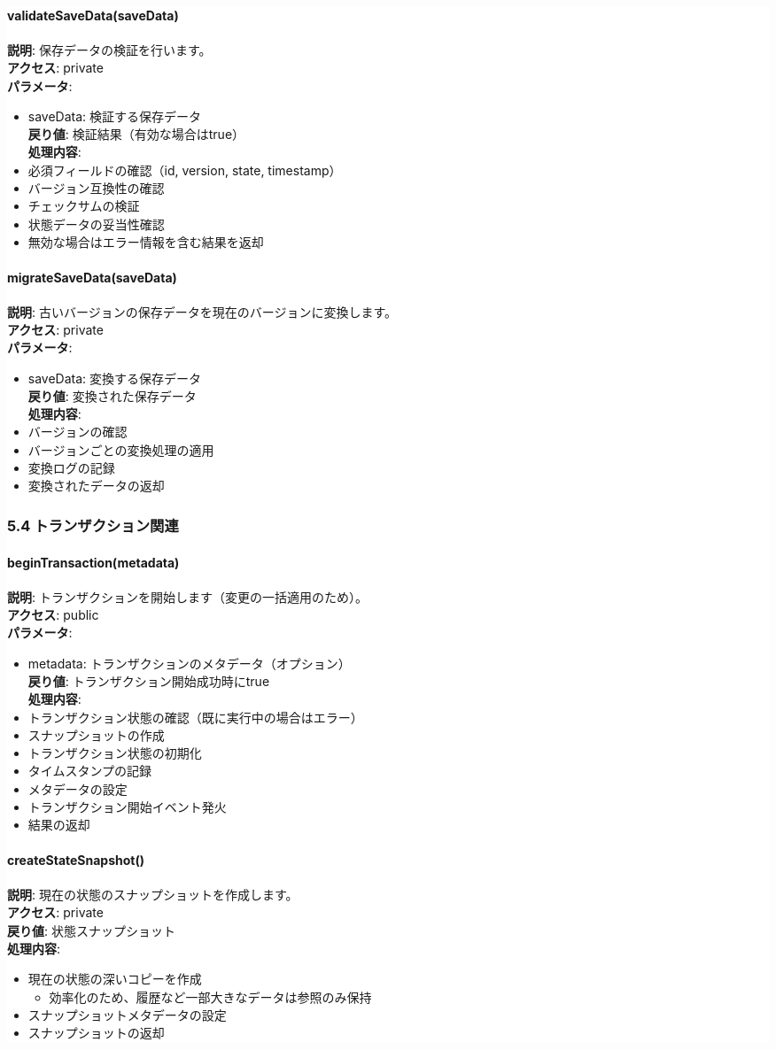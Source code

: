 
#### validateSaveData(saveData)
**説明**: 保存データの検証を行います。  
**アクセス**: private  
**パラメータ**:
- saveData: 検証する保存データ  
**戻り値**: 検証結果（有効な場合はtrue）  
**処理内容**:
- 必須フィールドの確認（id, version, state, timestamp）
- バージョン互換性の確認
- チェックサムの検証
- 状態データの妥当性確認
- 無効な場合はエラー情報を含む結果を返却

#### migrateSaveData(saveData)
**説明**: 古いバージョンの保存データを現在のバージョンに変換します。  
**アクセス**: private  
**パラメータ**:
- saveData: 変換する保存データ  
**戻り値**: 変換された保存データ  
**処理内容**:
- バージョンの確認
- バージョンごとの変換処理の適用
- 変換ログの記録
- 変換されたデータの返却

### 5.4 トランザクション関連

#### beginTransaction(metadata)
**説明**: トランザクションを開始します（変更の一括適用のため）。  
**アクセス**: public  
**パラメータ**:
- metadata: トランザクションのメタデータ（オプション）  
**戻り値**: トランザクション開始成功時にtrue  
**処理内容**:
- トランザクション状態の確認（既に実行中の場合はエラー）
- スナップショットの作成
- トランザクション状態の初期化
- タイムスタンプの記録
- メタデータの設定
- トランザクション開始イベント発火
- 結果の返却

#### createStateSnapshot()
**説明**: 現在の状態のスナップショットを作成します。  
**アクセス**: private  
**戻り値**: 状態スナップショット  
**処理内容**:
- 現在の状態の深いコピーを作成
  - 効率化のため、履歴など一部大きなデータは参照のみ保持
- スナップショットメタデータの設定
- スナップショットの返却
